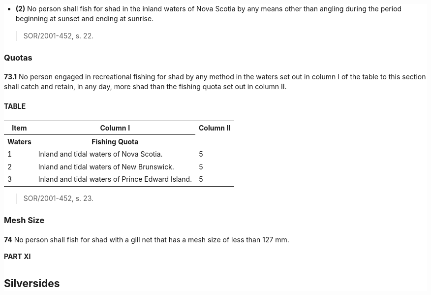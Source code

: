 - **(2)** No person shall fish for shad in the inland waters of Nova Scotia by any means other than angling during the period beginning at sunset and ending at sunrise.
> SOR/2001-452, s. 22.





### Quotas


**73.1** No person engaged in recreational fishing for shad by any method in the waters set out in column I of the table to this section shall catch and retain, in any day, more shad than the fishing quota set out in column II.
#### TABLE
<table>
<tr>
<th>Item</th>
<th>Column I</th>
<th>Column II</th>
</tr>
<tr>
<th>Waters</th>
<th>Fishing Quota</th>
</tr>
<tr>
<td>1</td>
<td>Inland and tidal waters of Nova Scotia.</td>
<td>5</td>
</tr>
<tr>
<td>2</td>
<td>Inland and tidal waters of New Brunswick.</td>
<td>5</td>
</tr>
<tr>
<td>3</td>
<td>Inland and tidal waters of Prince Edward Island.</td>
<td>5</td>
</tr>
</table>

> SOR/2001-452, s. 23.





### Mesh Size


**74** No person shall fish for shad with a gill net that has a mesh size of less than 127 mm.




**PART XI** 
## Silversides
